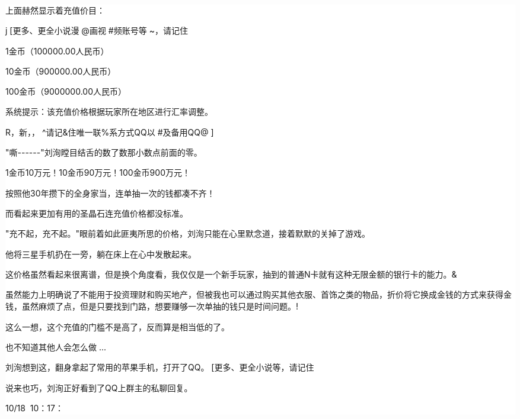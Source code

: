 

上面赫然显示着充值价目：

j [更多、更全小说漫 @画视 #频账号等 ~，请记住



1金币（100000.00人民币）



10金币（900000.00人民币）



100金币（9000000.00人民币）



系统提示：该充值价格根据玩家所在地区进行汇率调整。

R，新，， ^请记&住唯一联%系方式QQ以 #及备用QQ@ ]



"嘶------"刘洵瞠目结舌的数了数那小数点前面的零。



1金币10万元！10金币90万元！100金币900万元！



按照他30年攒下的全身家当，连单抽一次的钱都凑不齐！



而看起来更加有用的圣晶石连充值价格都没标准。



"充不起，充不起。"眼前着如此匪夷所思的价格，刘洵只能在心里默念道，接着默默的关掉了游戏。



他将三星手机扔在一旁，躺在床上在心中发散起来。



这价格虽然看起来很离谱，但是换个角度看，我仅仅是一个新手玩家，抽到的普通N卡就有这种无限金额的银行卡的能力。&



虽然能力上明确说了不能用于投资理财和购买地产，但被我也可以通过购买其他衣服、首饰之类的物品，折价将它换成金钱的方式来获得金钱，虽然麻烦了点，但是只要找到门路，想要赚够一次单抽的钱只是时间问题。!



这么一想，这个充值的门槛不是高了，反而算是相当低的了。



也不知道其他人会怎么做 ...



刘洵想到这，翻身拿起了常用的苹果手机，打开了QQ。 [更多、更全小说等，请记住



说来也巧，刘洵正好看到了QQ上群主的私聊回复。





10/18  10：17：
